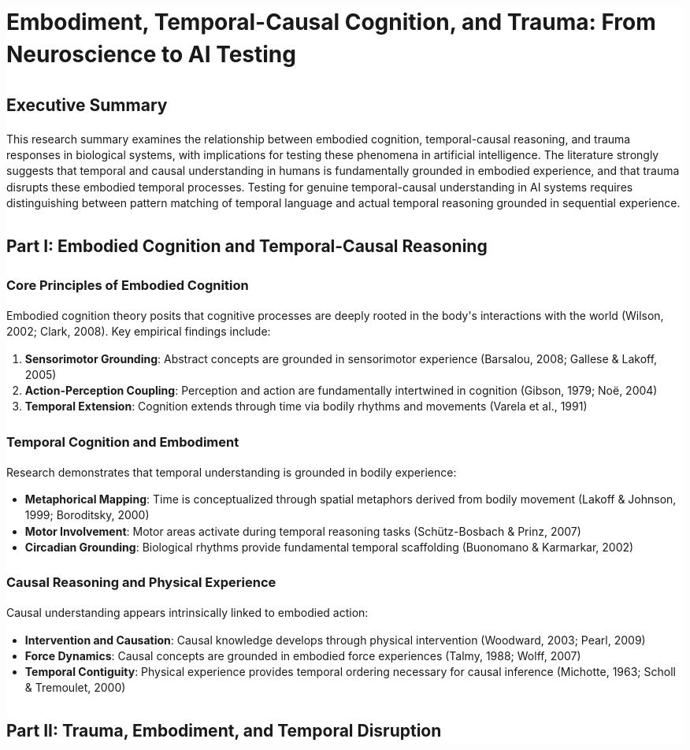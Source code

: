 # Embodiment, Temporal-Causal Cognition, and Trauma: From Neuroscience to AI Testing

## Executive Summary

This research summary examines the relationship between embodied cognition, temporal-causal reasoning, and trauma responses in biological systems, with implications for testing these phenomena in artificial intelligence. The literature strongly suggests that temporal and causal understanding in humans is fundamentally grounded in embodied experience, and that trauma disrupts these embodied temporal processes. Testing for genuine temporal-causal understanding in AI systems requires distinguishing between pattern matching of temporal language and actual temporal reasoning grounded in sequential experience.

## Part I: Embodied Cognition and Temporal-Causal Reasoning

### Core Principles of Embodied Cognition

Embodied cognition theory posits that cognitive processes are deeply rooted in the body's interactions with the world (Wilson, 2002; Clark, 2008). Key empirical findings include:

1. **Sensorimotor Grounding**: Abstract concepts are grounded in sensorimotor experience (Barsalou, 2008; Gallese & Lakoff, 2005)
2. **Action-Perception Coupling**: Perception and action are fundamentally intertwined in cognition (Gibson, 1979; Noë, 2004)
3. **Temporal Extension**: Cognition extends through time via bodily rhythms and movements (Varela et al., 1991)

### Temporal Cognition and Embodiment

Research demonstrates that temporal understanding is grounded in bodily experience:

- **Metaphorical Mapping**: Time is conceptualized through spatial metaphors derived from bodily movement (Lakoff & Johnson, 1999; Boroditsky, 2000)
- **Motor Involvement**: Motor areas activate during temporal reasoning tasks (Schütz-Bosbach & Prinz, 2007)
- **Circadian Grounding**: Biological rhythms provide fundamental temporal scaffolding (Buonomano & Karmarkar, 2002)

### Causal Reasoning and Physical Experience

Causal understanding appears intrinsically linked to embodied action:

- **Intervention and Causation**: Causal knowledge develops through physical intervention (Woodward, 2003; Pearl, 2009)
- **Force Dynamics**: Causal concepts are grounded in embodied force experiences (Talmy, 1988; Wolff, 2007)
- **Temporal Contiguity**: Physical experience provides temporal ordering necessary for causal inference (Michotte, 1963; Scholl & Tremoulet, 2000)

## Part II: Trauma, Embodiment, and Temporal Disruption
